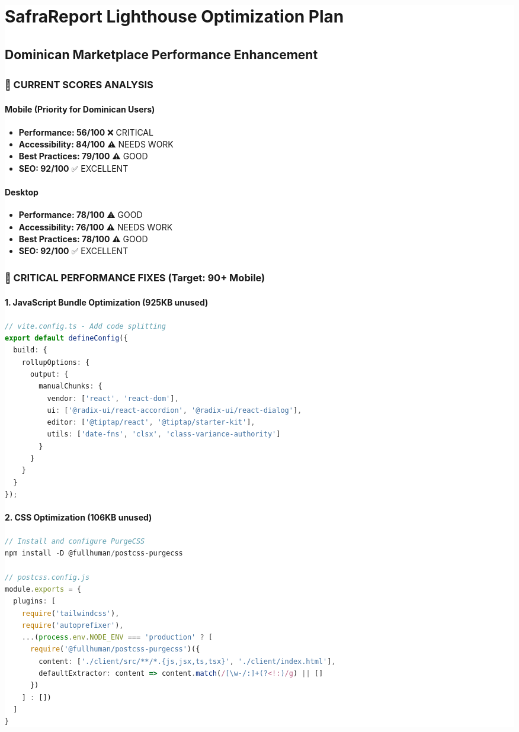 # SafraReport Lighthouse Optimization Plan
## Dominican Marketplace Performance Enhancement

### 🚨 CURRENT SCORES ANALYSIS

#### Mobile (Priority for Dominican Users)
- **Performance: 56/100** ❌ CRITICAL
- **Accessibility: 84/100** ⚠️ NEEDS WORK  
- **Best Practices: 79/100** ⚠️ GOOD
- **SEO: 92/100** ✅ EXCELLENT

#### Desktop  
- **Performance: 78/100** ⚠️ GOOD
- **Accessibility: 76/100** ⚠️ NEEDS WORK
- **Best Practices: 78/100** ⚠️ GOOD  
- **SEO: 92/100** ✅ EXCELLENT

### 🎯 CRITICAL PERFORMANCE FIXES (Target: 90+ Mobile)

#### 1. JavaScript Bundle Optimization (925KB unused)
```typescript
// vite.config.ts - Add code splitting
export default defineConfig({
  build: {
    rollupOptions: {
      output: {
        manualChunks: {
          vendor: ['react', 'react-dom'],
          ui: ['@radix-ui/react-accordion', '@radix-ui/react-dialog'],
          editor: ['@tiptap/react', '@tiptap/starter-kit'],
          utils: ['date-fns', 'clsx', 'class-variance-authority']
        }
      }
    }
  }
});
```

#### 2. CSS Optimization (106KB unused)
```typescript
// Install and configure PurgeCSS
npm install -D @fullhuman/postcss-purgecss

// postcss.config.js
module.exports = {
  plugins: [
    require('tailwindcss'),
    require('autoprefixer'),
    ...(process.env.NODE_ENV === 'production' ? [
      require('@fullhuman/postcss-purgecss')({
        content: ['./client/src/**/*.{js,jsx,ts,tsx}', './client/index.html'],
        defaultExtractor: content => content.match(/[\w-/:]+(?<!:)/g) || []
      })
    ] : [])
  ]
}
```
